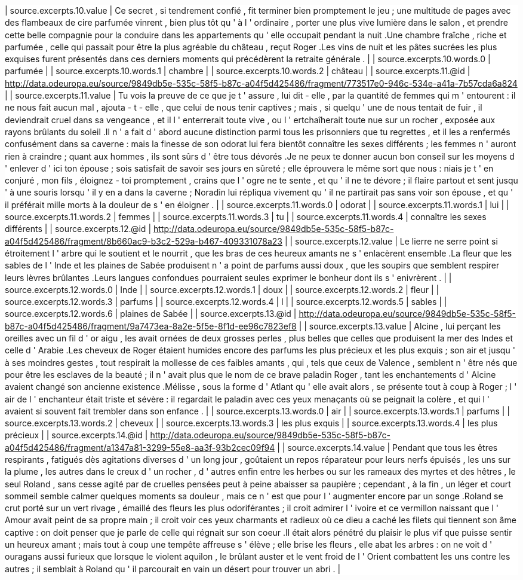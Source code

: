 | source.excerpts.10.value | Ce secret , si tendrement confié , fit terminer bien promptement le jeu ; une multitude de pages avec des flambeaux de cire parfumée vinrent , bien plus tôt qu ' à l ' ordinaire , porter une plus vive lumière dans le salon , et prendre cette belle compagnie pour la conduire dans les appartements qu ' elle occupait pendant la nuit .Une chambre fraîche , riche et parfumée , celle qui passait pour être la plus agréable du château , reçut Roger .Les vins de nuit et les pâtes sucrées les plus exquises furent présentés dans ces derniers moments qui précédèrent la retraite générale . |
| source.excerpts.10.words.0 | parfumée |
| source.excerpts.10.words.1 | chambre |
| source.excerpts.10.words.2 | château |
| source.excerpts.11.@id | http://data.odeuropa.eu/source/9849db5e-535c-58f5-b87c-a04f5d425486/fragment/773517e0-946c-534e-a41a-7b57cda6a824 |
| source.excerpts.11.value | Tu vois la preuve de ce que je t ' assure , lui dit - elle , par la quantité de femmes qui m ' entourent : il ne nous fait aucun mal , ajouta - t - elle , que celui de nous tenir captives ; mais , si quelqu ' une de nous tentait de fuir , il deviendrait cruel dans sa vengeance , et il l ' enterrerait toute vive , ou l ' ertchaîherait toute nue sur un rocher , exposée aux rayons brûlants du soleil .Il n ' a fait d ' abord aucune distinction parmi tous les prisonniers que tu regrettes , et il les a renfermés confusément dans sa caverne : mais la finesse de son odorat lui fera bientôt connaître les sexes différents ; les femmes n ' auront rien à craindre ; quant aux hommes , ils sont sûrs d ' être tous dévorés .Je ne peux te donner aucun bon conseil sur les moyens d ' enlever d ' ici ton épouse ; sois satisfait de savoir ses jours en sûreté ; elle éprouvera le même sort que nous : niais je t ' en conjuré , mon fils , éloignez - toi promptement , crains que l ' ogre ne te sente , et qu ' il ne te dévore ; il flaire partout et sent jusqu ' à une souris lorsqu ' il y en a dans la caverne ; Noradin lui répliqua vivement qu ' il ne partirait pas sans voir son épouse , et qu ' il préférait mille morts à la douleur de s ' en éloigner . |
| source.excerpts.11.words.0 | odorat |
| source.excerpts.11.words.1 | lui |
| source.excerpts.11.words.2 | femmes |
| source.excerpts.11.words.3 | tu |
| source.excerpts.11.words.4 | connaître les sexes différents |
| source.excerpts.12.@id | http://data.odeuropa.eu/source/9849db5e-535c-58f5-b87c-a04f5d425486/fragment/8b660ac9-b3c2-529a-b467-409331078a23 |
| source.excerpts.12.value | Le lierre ne serre point si étroitement l ' arbre qui le soutient et le nourrit , que les bras de ces heureux amants ne s ' enlacèrent ensemble .La fleur que les sables de l ' Inde et les plaines de Sabée produisent n ' a point de parfums aussi doux , que les soupirs que semblent respirer leurs lèvres brûlantes .Leurs langues confondues pourraient seules exprimer le bonheur dont ils s ' enivrèrent . |
| source.excerpts.12.words.0 | Inde |
| source.excerpts.12.words.1 | doux |
| source.excerpts.12.words.2 | fleur |
| source.excerpts.12.words.3 | parfums |
| source.excerpts.12.words.4 | l |
| source.excerpts.12.words.5 | sables |
| source.excerpts.12.words.6 | plaines de Sabée |
| source.excerpts.13.@id | http://data.odeuropa.eu/source/9849db5e-535c-58f5-b87c-a04f5d425486/fragment/9a7473ea-8a2e-5f5e-8f1d-ee96c7823ef8 |
| source.excerpts.13.value | Alcine , lui perçant les oreilles avec un fil d ' or aigu , les avait ornées de deux grosses perles , plus belles que celles que produisent la mer des Indes et celle d ' Arabie .Les cheveux de Roger étaient humides encore des parfums les plus précieux et les plus exquis ; son air et jusqu ' à ses moindres gestes , tout respirait la mollesse de ces faibles amants , qui , tels que ceux de Valence , semblent n ' être nés que pour être les esclaves de la beauté ; il n ' avait plus que le nom de ce brave paladin Roger , tant les enchantements d ' Alcine avaient changé son ancienne existence .Mélisse , sous la forme d ' Atlant qu ' elle avait alors , se présente tout à coup à Roger ; l ' air de l ' enchanteur était triste et sévère : il regardait le paladin avec ces yeux menaçants où se peignait la colère , et qui l ' avaient si souvent fait trembler dans son enfance . |
| source.excerpts.13.words.0 | air |
| source.excerpts.13.words.1 | parfums |
| source.excerpts.13.words.2 | cheveux |
| source.excerpts.13.words.3 | les plus exquis |
| source.excerpts.13.words.4 | les plus précieux |
| source.excerpts.14.@id | http://data.odeuropa.eu/source/9849db5e-535c-58f5-b87c-a04f5d425486/fragment/a1347a81-3299-55e8-aa3f-93b2cec09f94 |
| source.excerpts.14.value | Pendant que tous les êtres respirants , fatigués dès agitations diverses d ' un long jour , goûtaient un repos réparateur pour leurs nerfs épuisés , les uns sur la plume , les autres dans le creux d ' un rocher , d ' autres enfin entre les herbes ou sur les rameaux des myrtes et des hêtres , le seul Roland , sans cesse agité par de cruelles pensées peut à peine abaisser sa paupière ; cependant , à la fin , un léger et court sommeil semble calmer quelques moments sa douleur , mais ce n ' est que pour l ' augmenter encore par un songe .Roland se crut porté sur un vert rivage , émaillé des fleurs les plus odoriférantes ; il croit admirer l ' ivoire et ce vermillon naissant que l ' Amour avait peint de sa propre main ; il croit voir ces yeux charmants et radieux où ce dieu a caché les filets qui tiennent son âme captive : on doit penser que je parle de celle qui régnait sur son coeur .Il était alors pénétré du plaisir le plus vif que puisse sentir un heureux amant ; mais tout à coup une tempête affreuse s ' élève ; elle brise les fleurs , elle abat les arbres : on ne voit d ' ouragans aussi furieux que lorsque le violent aquilon , le brûlant auster et le vent froid de l ' Orient combattent les uns contre les autres ; il semblait à Roland qu ' il parcourait en vain un désert pour trouver un abri . |